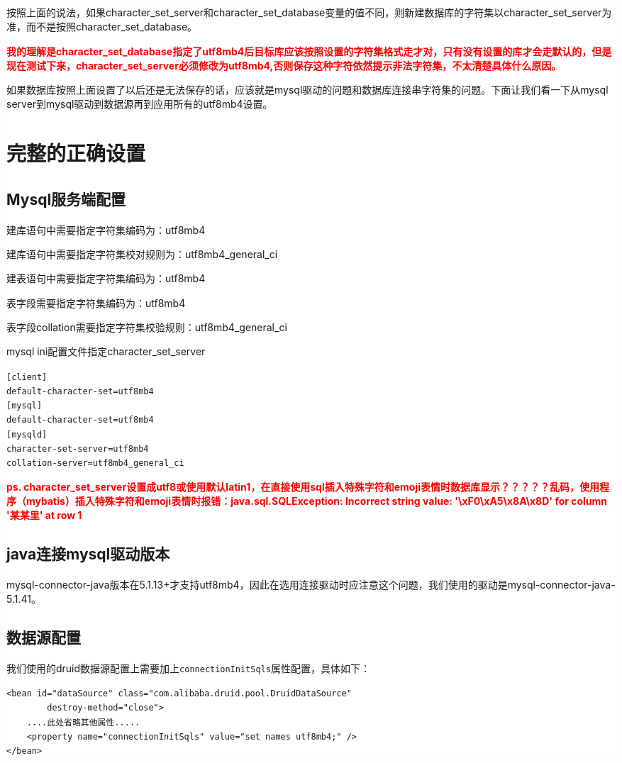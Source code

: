 按照上面的说法，如果character_set_server和character_set_database变量的值不同，则新建数据库的字符集以character_set_server为准，而不是按照character_set_database。

<span style="color:red">**我的理解是character_set_database指定了utf8mb4后目标库应该按照设置的字符集格式走才对，只有没有设置的库才会走默认的，但是现在测试下来，character_set_server必须修改为utf8mb4,否则保存这种字符依然提示非法字符集，不太清楚具体什么原因。**</span>

如果数据库按照上面设置了以后还是无法保存的话，应该就是mysql驱动的问题和数据库连接串字符集的问题。下面让我们看一下从mysql server到mysql驱动到数据源再到应用所有的utf8mb4设置。

# 完整的正确设置

## Mysql服务端配置

建库语句中需要指定字符集编码为：utf8mb4

建库语句中需要指定字符集校对规则为：utf8mb4_general_ci

建表语句中需要指定字符集编码为：utf8mb4

表字段需要指定字符集编码为：utf8mb4

表字段collation需要指定字符集校验规则：utf8mb4_general_ci

mysql ini配置文件指定character_set_server

```
[client]
default-character-set=utf8mb4
[mysql]
default-character-set=utf8mb4
[mysqld]
character-set-server=utf8mb4
collation-server=utf8mb4_general_ci
```

<span style="color:red">**ps. character_set_server设置成utf8或使用默认latin1，在直接使用sql插入特殊字符和emoji表情时数据库显示？？？？？乱码，使用程序（mybatis）插入特殊字符和emoji表情时报错：java.sql.SQLException: Incorrect string value: '\xF0\xA5\x8A\x8D' for column '某某里' at row 1**</span>

## java连接mysql驱动版本

mysql-connector-java版本在5.1.13+才支持utf8mb4，因此在选用连接驱动时应注意这个问题，我们使用的驱动是mysql-connector-java-5.1.41。

## 数据源配置

我们使用的druid数据源配置上需要加上`connectionInitSqls`属性配置，具体如下：

```
<bean id="dataSource" class="com.alibaba.druid.pool.DruidDataSource"
        destroy-method="close">
    ....此处省略其他属性.....
    <property name="connectionInitSqls" value="set names utf8mb4;" />
</bean>
```
